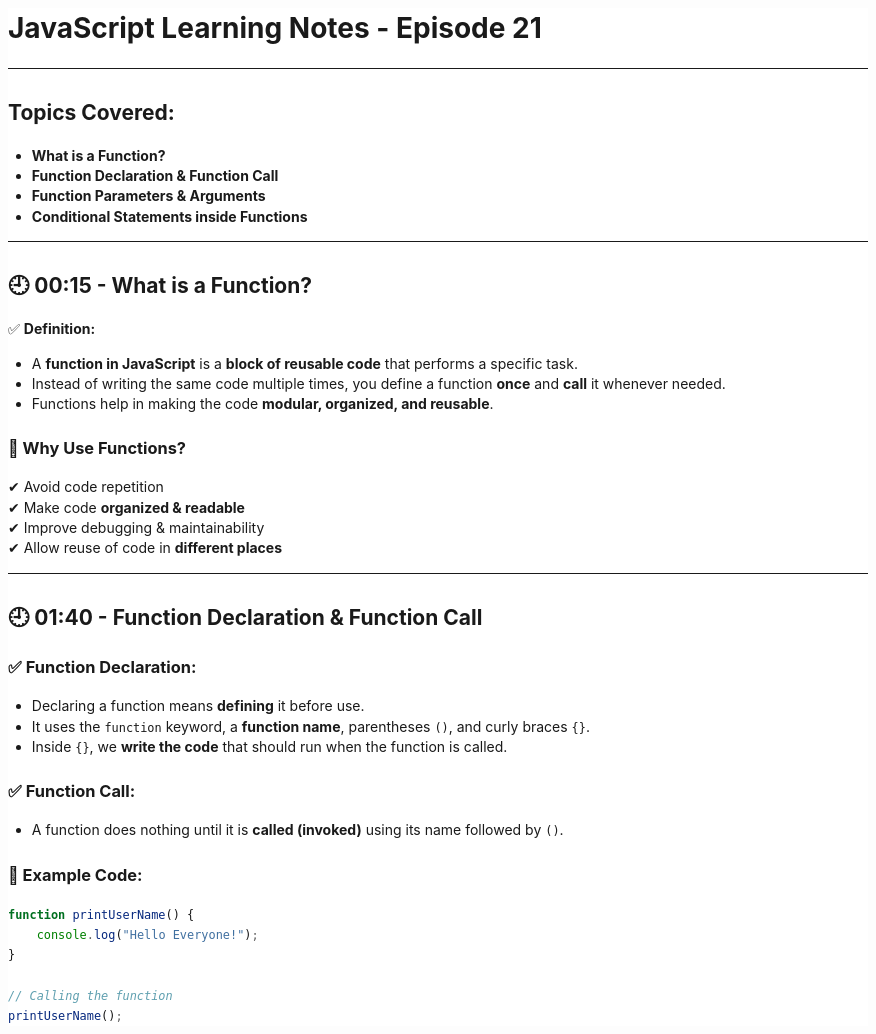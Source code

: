 # **JavaScript Learning Notes - Episode 21**   

---

## **Topics Covered:**  
- **What is a Function?**  
- **Function Declaration & Function Call**  
- **Function Parameters & Arguments**  
- **Conditional Statements inside Functions**  

---

## **🕘 00:15 - What is a Function?**  

✅ **Definition:**  
- A **function in JavaScript** is a **block of reusable code** that performs a specific task.  
- Instead of writing the same code multiple times, you define a function **once** and **call** it whenever needed.  
- Functions help in making the code **modular, organized, and reusable**.  

### **🔹 Why Use Functions?**  
✔ Avoid code repetition  
✔ Make code **organized & readable**  
✔ Improve debugging & maintainability  
✔ Allow reuse of code in **different places**  

---

## **🕘 01:40 - Function Declaration & Function Call**  

### **✅ Function Declaration:**  
- Declaring a function means **defining** it before use.  
- It uses the `function` keyword, a **function name**, parentheses `()`, and curly braces `{}`.  
- Inside `{}`, we **write the code** that should run when the function is called.  

### **✅ Function Call:**  
- A function does nothing until it is **called (invoked)** using its name followed by `()`.

### **📌 Example Code:**  

```javascript
function printUserName() {  
    console.log("Hello Everyone!");  
}

// Calling the function
printUserName();  
```
